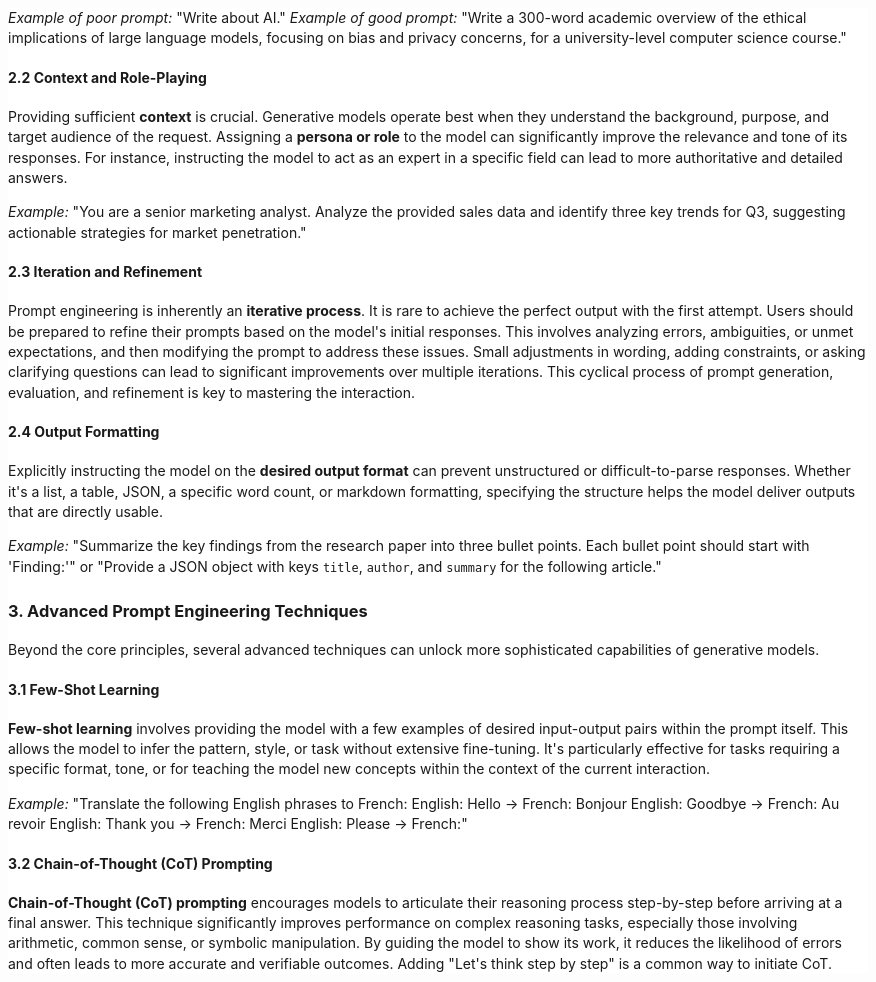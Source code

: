 *Example of poor prompt:* "Write about AI."
*Example of good prompt:* "Write a 300-word academic overview of the ethical implications of large language models, focusing on bias and privacy concerns, for a university-level computer science course."

#### 2.2 Context and Role-Playing
Providing sufficient **context** is crucial. Generative models operate best when they understand the background, purpose, and target audience of the request. Assigning a **persona or role** to the model can significantly improve the relevance and tone of its responses. For instance, instructing the model to act as an expert in a specific field can lead to more authoritative and detailed answers.

*Example:* "You are a senior marketing analyst. Analyze the provided sales data and identify three key trends for Q3, suggesting actionable strategies for market penetration."

#### 2.3 Iteration and Refinement
Prompt engineering is inherently an **iterative process**. It is rare to achieve the perfect output with the first attempt. Users should be prepared to refine their prompts based on the model's initial responses. This involves analyzing errors, ambiguities, or unmet expectations, and then modifying the prompt to address these issues. Small adjustments in wording, adding constraints, or asking clarifying questions can lead to significant improvements over multiple iterations. This cyclical process of prompt generation, evaluation, and refinement is key to mastering the interaction.

#### 2.4 Output Formatting
Explicitly instructing the model on the **desired output format** can prevent unstructured or difficult-to-parse responses. Whether it's a list, a table, JSON, a specific word count, or markdown formatting, specifying the structure helps the model deliver outputs that are directly usable.

*Example:* "Summarize the key findings from the research paper into three bullet points. Each bullet point should start with 'Finding:'" or "Provide a JSON object with keys `title`, `author`, and `summary` for the following article."

### 3. Advanced Prompt Engineering Techniques
Beyond the core principles, several advanced techniques can unlock more sophisticated capabilities of generative models.

#### 3.1 Few-Shot Learning
**Few-shot learning** involves providing the model with a few examples of desired input-output pairs within the prompt itself. This allows the model to infer the pattern, style, or task without extensive fine-tuning. It's particularly effective for tasks requiring a specific format, tone, or for teaching the model new concepts within the context of the current interaction.

*Example:*
"Translate the following English phrases to French:
English: Hello -> French: Bonjour
English: Goodbye -> French: Au revoir
English: Thank you -> French: Merci
English: Please -> French:"

#### 3.2 Chain-of-Thought (CoT) Prompting
**Chain-of-Thought (CoT) prompting** encourages models to articulate their reasoning process step-by-step before arriving at a final answer. This technique significantly improves performance on complex reasoning tasks, especially those involving arithmetic, common sense, or symbolic manipulation. By guiding the model to show its work, it reduces the likelihood of errors and often leads to more accurate and verifiable outcomes. Adding "Let's think step by step" is a common way to initiate CoT.
